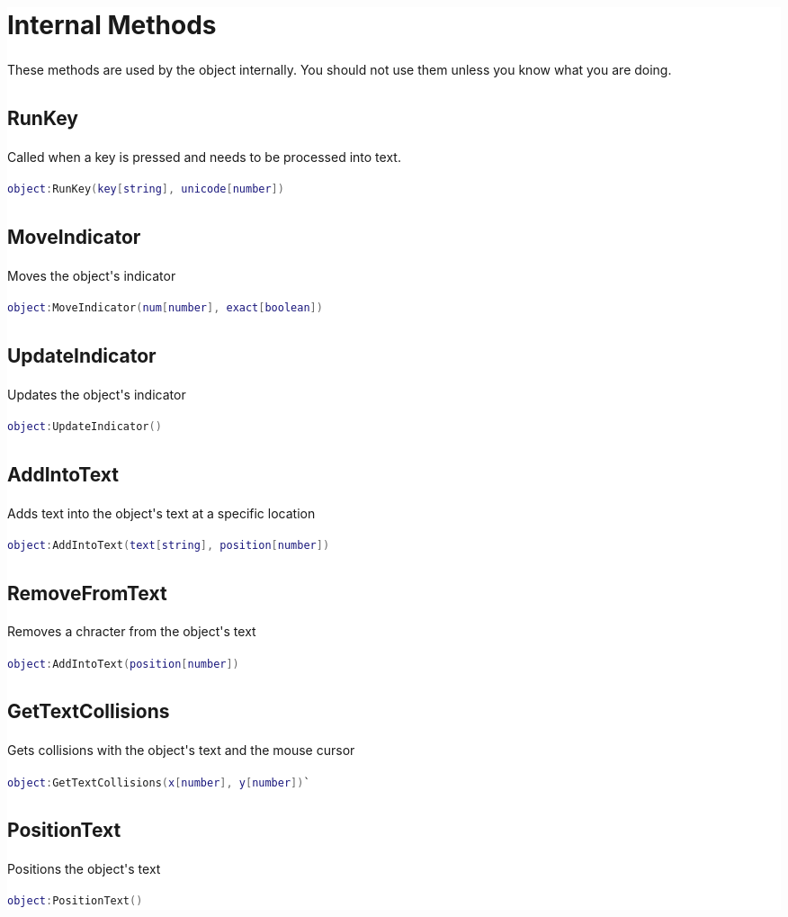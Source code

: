 # Internal Methods
These methods are used by the object internally. You should not use them unless you know what you are doing.

## RunKey
Called when a key is pressed and needs to be processed into text. 

```lua
object:RunKey(key[string], unicode[number])
```
## MoveIndicator
Moves the object's indicator 

```lua
object:MoveIndicator(num[number], exact[boolean])
```
## UpdateIndicator
Updates the object's indicator 

```lua
object:UpdateIndicator()
```

## AddIntoText
Adds text into the object's text at a specific location 

```lua
object:AddIntoText(text[string], position[number])
```

## RemoveFromText
Removes a chracter from the object's text 

```lua
object:AddIntoText(position[number])
```

## GetTextCollisions
Gets collisions with the object's text and the mouse cursor 

```lua
object:GetTextCollisions(x[number], y[number])`
```

## PositionText
Positions the object's text 

```lua
object:PositionText()
```
